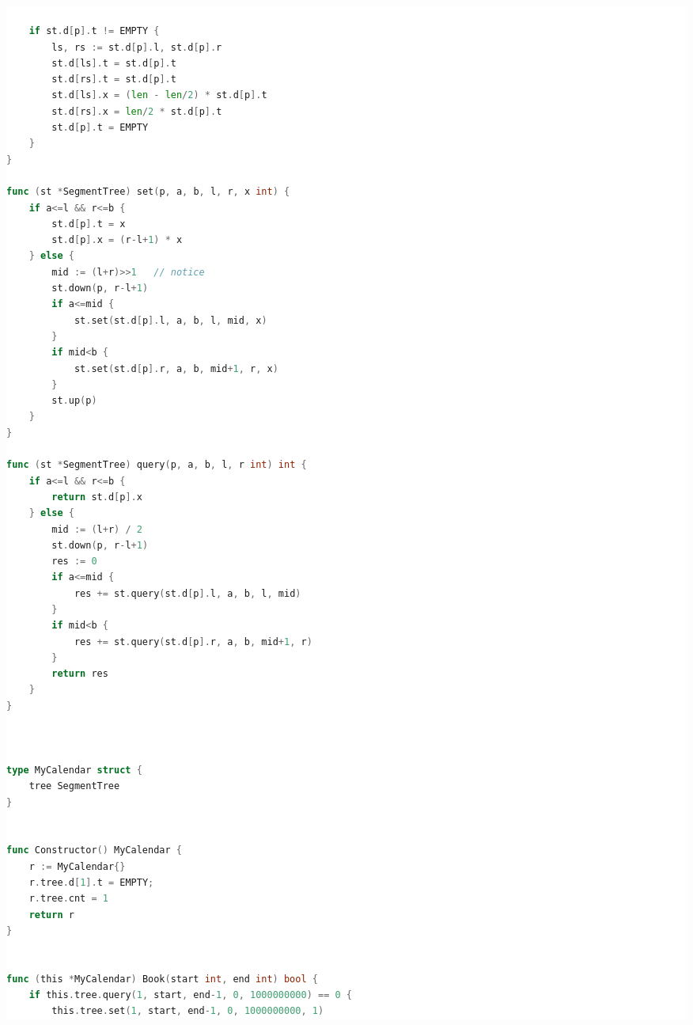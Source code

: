 ```go

    if st.d[p].t != EMPTY {
        ls, rs := st.d[p].l, st.d[p].r 
        st.d[ls].t = st.d[p].t 
        st.d[rs].t = st.d[p].t 
        st.d[ls].x = (len - len/2) * st.d[p].t  
        st.d[rs].x = len/2 * st.d[p].t 
        st.d[p].t = EMPTY
    }
}

func (st *SegmentTree) set(p, a, b, l, r, x int) {
    if a<=l && r<=b {
        st.d[p].t = x 
        st.d[p].x = (r-l+1) * x 
    } else {
        mid := (l+r)>>1   // notice 
        st.down(p, r-l+1)
        if a<=mid {
            st.set(st.d[p].l, a, b, l, mid, x)
        }
        if mid<b {
            st.set(st.d[p].r, a, b, mid+1, r, x)
        }
        st.up(p)
    }
}

func (st *SegmentTree) query(p, a, b, l, r int) int {
    if a<=l && r<=b {
        return st.d[p].x 
    } else {
        mid := (l+r) / 2 
        st.down(p, r-l+1)
        res := 0 
        if a<=mid {
            res += st.query(st.d[p].l, a, b, l, mid)
        }
        if mid<b {
            res += st.query(st.d[p].r, a, b, mid+1, r)
        }
        return res 
    }
}



type MyCalendar struct {
    tree SegmentTree
}


func Constructor() MyCalendar {
    r := MyCalendar{}
    r.tree.d[1].t = EMPTY;
    r.tree.cnt = 1 
    return r 
}


func (this *MyCalendar) Book(start int, end int) bool {
    if this.tree.query(1, start, end-1, 0, 1000000000) == 0 {
        this.tree.set(1, start, end-1, 0, 1000000000, 1)
```